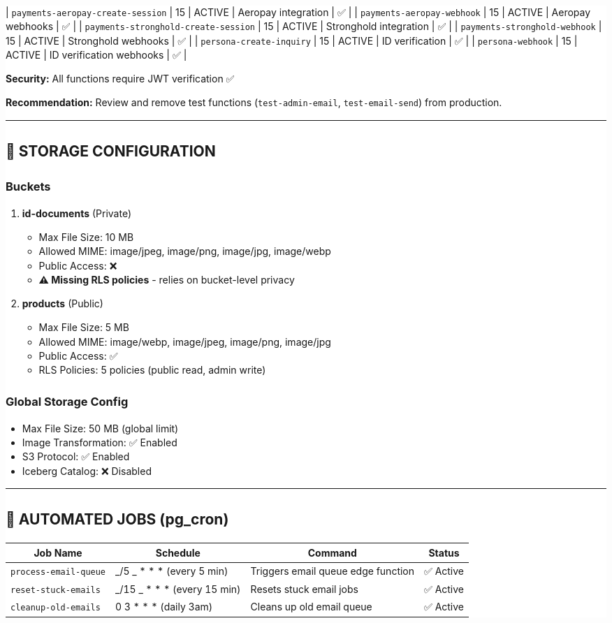 | `payments-aeropay-create-session`    | 15      | ACTIVE | Aeropay integration      | ✅         |
| `payments-aeropay-webhook`           | 15      | ACTIVE | Aeropay webhooks         | ✅         |
| `payments-stronghold-create-session` | 15      | ACTIVE | Stronghold integration   | ✅         |
| `payments-stronghold-webhook`        | 15      | ACTIVE | Stronghold webhooks      | ✅         |
| `persona-create-inquiry`             | 15      | ACTIVE | ID verification          | ✅         |
| `persona-webhook`                    | 15      | ACTIVE | ID verification webhooks | ✅         |

**Security:** All functions require JWT verification ✅

**Recommendation:** Review and remove test functions (`test-admin-email`, `test-email-send`) from production.

---

## 💾 STORAGE CONFIGURATION

### Buckets

1. **id-documents** (Private)
   - Max File Size: 10 MB
   - Allowed MIME: image/jpeg, image/png, image/jpg, image/webp
   - Public Access: ❌
   - **⚠️ Missing RLS policies** - relies on bucket-level privacy

2. **products** (Public)
   - Max File Size: 5 MB
   - Allowed MIME: image/webp, image/jpeg, image/png, image/jpg
   - Public Access: ✅
   - RLS Policies: 5 policies (public read, admin write)

### Global Storage Config

- Max File Size: 50 MB (global limit)
- Image Transformation: ✅ Enabled
- S3 Protocol: ✅ Enabled
- Iceberg Catalog: ❌ Disabled

---

## 🔄 AUTOMATED JOBS (pg_cron)

| Job Name              | Schedule                       | Command                            | Status    |
| --------------------- | ------------------------------ | ---------------------------------- | --------- |
| `process-email-queue` | _/5 _ \* \* \* (every 5 min)   | Triggers email queue edge function | ✅ Active |
| `reset-stuck-emails`  | _/15 _ \* \* \* (every 15 min) | Resets stuck email jobs            | ✅ Active |
| `cleanup-old-emails`  | 0 3 \* \* \* (daily 3am)       | Cleans up old email queue          | ✅ Active |
